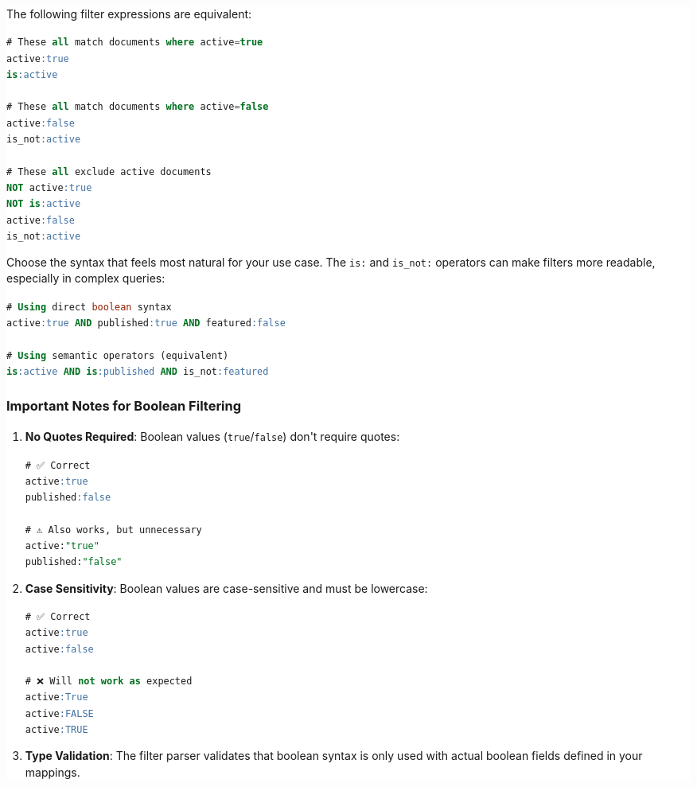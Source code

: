 The following filter expressions are equivalent:

```sql
# These all match documents where active=true
active:true
is:active

# These all match documents where active=false  
active:false
is_not:active

# These all exclude active documents
NOT active:true
NOT is:active
active:false
is_not:active
```

Choose the syntax that feels most natural for your use case. The `is:` and `is_not:` operators can make filters more readable, especially in complex queries:

```sql
# Using direct boolean syntax
active:true AND published:true AND featured:false

# Using semantic operators (equivalent)
is:active AND is:published AND is_not:featured
```

### Important Notes for Boolean Filtering

1. **No Quotes Required**: Boolean values (`true`/`false`) don't require quotes:
   ```sql
   # ✅ Correct
   active:true
   published:false
   
   # ⚠️ Also works, but unnecessary
   active:"true"
   published:"false"
   ```

2. **Case Sensitivity**: Boolean values are case-sensitive and must be lowercase:
   ```sql
   # ✅ Correct
   active:true
   active:false
   
   # ❌ Will not work as expected
   active:True
   active:FALSE
   active:TRUE
   ```

3. **Type Validation**: The filter parser validates that boolean syntax is only used with actual boolean fields defined in your mappings.

